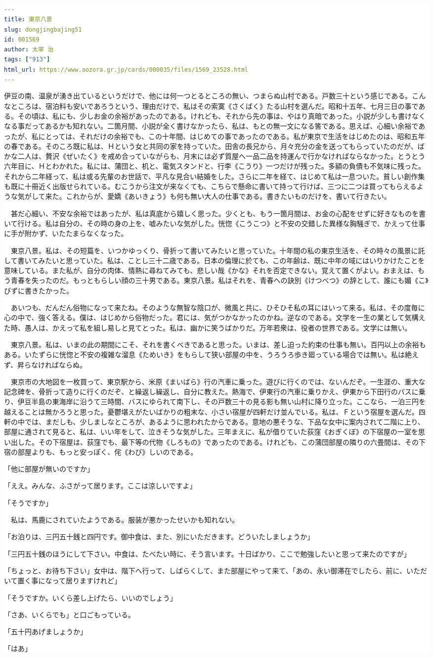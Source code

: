 ```yaml
---
title: 東京八景
slug: dongjingbajing51
id: 001569
author: 太宰 治
tags: ["913"]
html_url: https://www.aozora.gr.jp/cards/000035/files/1569_23528.html
---
```


伊豆の南、温泉が湧き出ているというだけで、他には何一つとるところの無い、つまらぬ山村である。戸数三十という感じである。こんなところは、宿泊料も安いであろうという、理由だけで、私はその索寞《さくばく》たる山村を選んだ。昭和十五年、七月三日の事である。その頃は、私にも、少しお金の余裕があったのである。けれども、それから先の事は、やはり真暗であった。小説が少しも書けなくなる事だってあるかも知れない。二箇月間、小説が全く書けなかったら、私は、もとの無一文になる筈である。思えば、心細い余裕であったが、私にとっては、それだけの余裕でも、この十年間、はじめての事であったのである。私が東京で生活をはじめたのは、昭和五年の春である。そのころ既に私は、Ｈという女と共同の家を持っていた。田舎の長兄から、月々充分の金を送ってもらっていたのだが、ばかな二人は、贅沢《ぜいたく》を戒め合っていながらも、月末には必ず質屋へ一品二品を持運んで行かなければならなかった。とうとう六年目に、Ｈとわかれた。私には、蒲団と、机と、電気スタンドと、行李《こうり》一つだけが残った。多額の負債も不気味に残った。それから二年経って、私は或る先輩のお世話で、平凡な見合い結婚をした。さらに二年を経て、はじめて私は一息ついた。貧しい創作集も既に十冊近く出版せられている。むこうから注文が来なくても、こちらで懸命に書いて持って行けば、三つに二つは買ってもらえるような気がして来た。これからが、愛嬌《あいきょう》も何も無い大人の仕事である。書きたいものだけを、書いて行きたい。

　甚だ心細い、不安な余裕ではあったが、私は真底から嬉しく思った。少くとも、もう一箇月間は、お金の心配をせずに好きなものを書いて行ける。私は自分の、その時の身の上を、嘘みたいな気がした。恍惚《こうこつ》と不安の交錯した異様な胸騒ぎで、かえって仕事に手が附かず、いたたまらなくなった。

　東京八景。私は、その短篇を、いつかゆっくり、骨折って書いてみたいと思っていた。十年間の私の東京生活を、その時々の風景に託して書いてみたいと思っていた。私は、ことし三十二歳である。日本の倫理に於ても、この年齢は、既に中年の域にはいりかけたことを意味している。また私が、自分の肉体、情熱に尋ねてみても、悲しい哉《かな》それを否定できない。覚えて置くがよい。おまえは、もう青春を失ったのだ。もっともらしい顔の三十男である。東京八景。私はそれを、青春への訣別《けつべつ》の辞として、誰にも媚《こ》びずに書きたかった。

　あいつも、だんだん俗物になって来たね。そのような無智な陰口が、微風と共に、ひそひそ私の耳にはいって来る。私は、その度毎に心の中で、強く答える。僕は、はじめから俗物だった。君には、気がつかなかったのかね。逆なのである。文学を一生の業として気構えた時、愚人は、かえって私を組し易しと見てとった。私は、幽かに笑うばかりだ。万年若衆は、役者の世界である。文学には無い。

　東京八景。私は、いまの此の期間にこそ、それを書くべきであると思った。いまは、差し迫った約束の仕事も無い。百円以上の余裕もある。いたずらに恍惚と不安の複雑な溜息《ためいき》をもらして狭い部屋の中を、うろうろ歩き廻っている場合では無い。私は絶えず、昇らなければならぬ。

　東京市の大地図を一枚買って、東京駅から、米原《まいばら》行の汽車に乗った。遊びに行くのでは、ないんだぞ。一生涯の、重大な記念碑を、骨折って造りに行くのだぞ、と繰返し繰返し、自分に教えた。熱海で、伊東行の汽車に乗りかえ、伊東から下田行のバスに乗り、伊豆半島の東海岸に沿うて三時間、バスにゆられて南下し、その戸数三十の見る影も無い山村に降り立った。ここなら、一泊三円を越えることは無かろうと思った。憂鬱堪えがたいばかりの粗末な、小さい宿屋が四軒だけ並んでいる。私は、Ｆという宿屋を選んだ。四軒の中では、まだしも、少しましなところが、あるように思われたからである。意地の悪そうな、下品な女中に案内されて二階に上り、部屋に通されて見ると、私は、いい年をして、泣きそうな気がした。三年まえに、私が借りていた荻窪《おぎくぼ》の下宿屋の一室を思い出した。その下宿屋は、荻窪でも、最下等の代物《しろもの》であったのである。けれども、この蒲団部屋の隣りの六畳間は、その下宿の部屋よりも、もっと安っぽく、侘《わび》しいのである。

「他に部屋が無いのですか」

「ええ。みんな、ふさがって居ります。ここは涼しいですよ」

「そうですか」

　私は、馬鹿にされていたようである。服装が悪かったせいかも知れない。

「お泊りは、三円五十銭と四円です。御中食は、また、別にいただきます。どういたしましょうか」

「三円五十銭のほうにして下さい。中食は、たべたい時に、そう言います。十日ばかり、ここで勉強したいと思って来たのですが」

「ちょっと、お待ち下さい」女中は、階下へ行って、しばらくして、また部屋にやって来て、「あの、永い御滞在でしたら、前に、いただいて置く事になって居りますけれど」

「そうですか。いくら差し上げたら、いいのでしょう」

「さあ、いくらでも」と口ごもっている。

「五十円あげましょうか」

「はあ」
